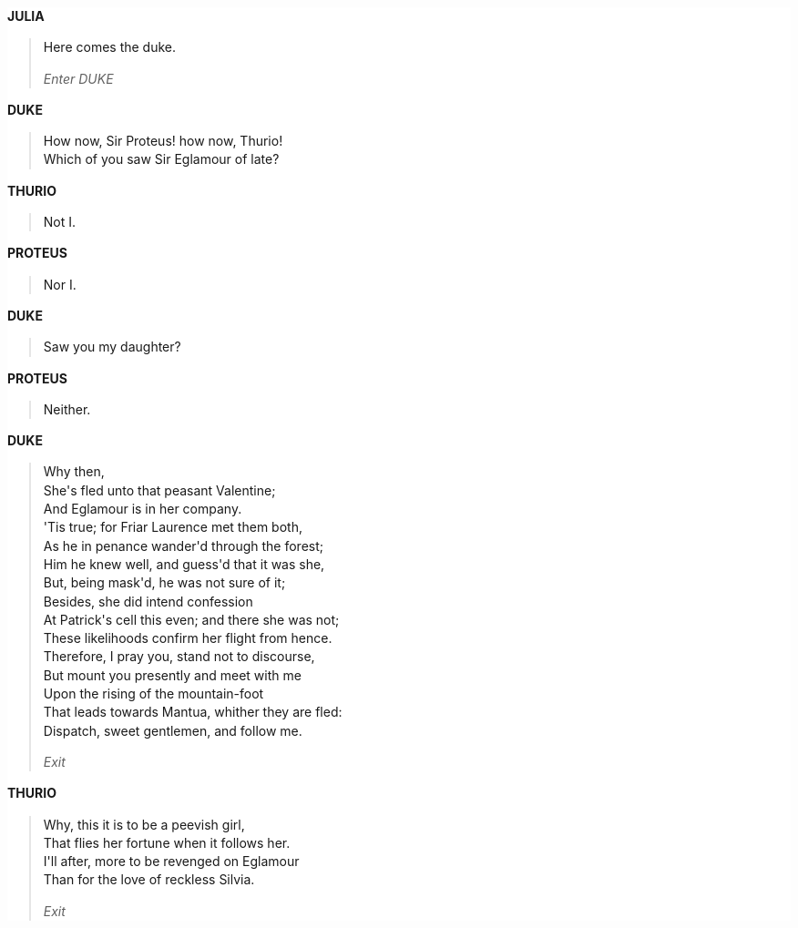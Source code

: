<A NAME=speech27><b>JULIA</b></a>
<blockquote>
<A NAME=32>Here comes the duke.</A><br>
<p><i>Enter DUKE</i></p>
</blockquote>

<A NAME=speech28><b>DUKE</b></a>
<blockquote>
<A NAME=33>How now, Sir Proteus! how now, Thurio!</A><br>
<A NAME=34>Which of you saw Sir Eglamour of late?</A><br>
</blockquote>

<A NAME=speech29><b>THURIO</b></a>
<blockquote>
<A NAME=35>Not I.</A><br>
</blockquote>

<A NAME=speech30><b>PROTEUS</b></a>
<blockquote>
<A NAME=36>     Nor I.</A><br>
</blockquote>

<A NAME=speech31><b>DUKE</b></a>
<blockquote>
<A NAME=37>          Saw you my daughter?</A><br>
</blockquote>

<A NAME=speech32><b>PROTEUS</b></a>
<blockquote>
<A NAME=38>Neither.</A><br>
</blockquote>

<A NAME=speech33><b>DUKE</b></a>
<blockquote>
<A NAME=39>Why then,</A><br>
<A NAME=40>She's fled unto that peasant Valentine;</A><br>
<A NAME=41>And Eglamour is in her company.</A><br>
<A NAME=42>'Tis true; for Friar Laurence met them both,</A><br>
<A NAME=43>As he in penance wander'd through the forest;</A><br>
<A NAME=44>Him he knew well, and guess'd that it was she,</A><br>
<A NAME=45>But, being mask'd, he was not sure of it;</A><br>
<A NAME=46>Besides, she did intend confession</A><br>
<A NAME=47>At Patrick's cell this even; and there she was not;</A><br>
<A NAME=48>These likelihoods confirm her flight from hence.</A><br>
<A NAME=49>Therefore, I pray you, stand not to discourse,</A><br>
<A NAME=50>But mount you presently and meet with me</A><br>
<A NAME=51>Upon the rising of the mountain-foot</A><br>
<A NAME=52>That leads towards Mantua, whither they are fled:</A><br>
<A NAME=53>Dispatch, sweet gentlemen, and follow me.</A><br>
<p><i>Exit</i></p>
</blockquote>

<A NAME=speech34><b>THURIO</b></a>
<blockquote>
<A NAME=54>Why, this it is to be a peevish girl,</A><br>
<A NAME=55>That flies her fortune when it follows her.</A><br>
<A NAME=56>I'll after, more to be revenged on Eglamour</A><br>
<A NAME=57>Than for the love of reckless Silvia.</A><br>
<p><i>Exit</i></p>
</blockquote>
